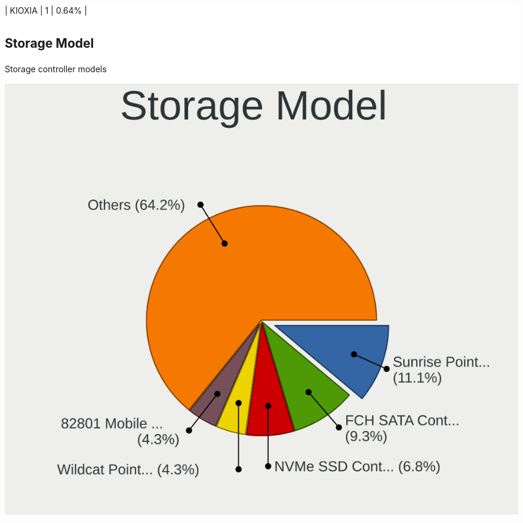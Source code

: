 | KIOXIA                         | 1         | 0.64%   |

Storage Model
-------------

Storage controller models

![Storage Model](./images/pie_chart/storage_model.svg)
